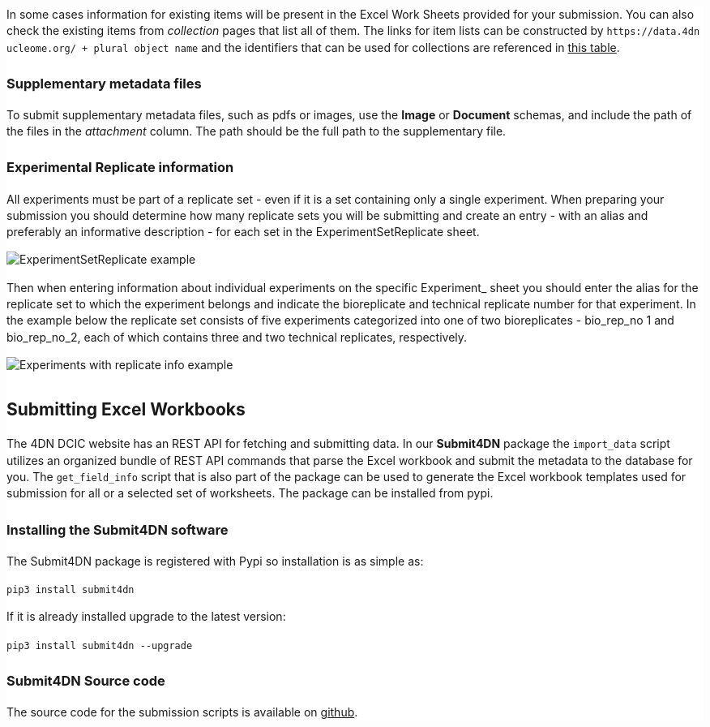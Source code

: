 <span id="supp_files"></span>

In some cases information for existing items will be present in the Excel Work Sheets provided for your submission.  You can also check the existing items from *collection* pages that list all of them.   The links for item lists can be constructed by ```https://data.4dnucleome.org/ + plural object name``` and the identifiers that can be used for collections are referenced in [this table](schema_info.md).

<span id="excel_reps"></span>

### Supplementary metadata files
To submit supplementary metadata files, such as pdfs or images, use the **Image** or **Document** schemas, and include the path of the files in the _*attachment*_ column.
The path should be the full path to the supplementary file.

### Experimental Replicate information
All experiments must be part of a replicate set - even if it is a set containing only a single experiment.  When preparing your submission you should determine how many replicate sets you will be submitting and create an entry - with an alias and preferably an informative description - for each set in the ExperimentSetReplicate sheet.

![ExperimentSetReplicate example](/static/img/docs/submitting-metadata/repsets_w_desc.png)


Then when entering information about individual experiments on the specific Experiment_ sheet you should enter the alias for the replicate set to which the experiment belongs and indicate the bioreplicate and technical replicate number for that experiment. In the example below the replicate set consists of five experiments categorized into one of two bioreplicates - bio_rep_no 1 and bio_rep_no_2, each of which contains three and two technical replicates, respectively.

![Experiments with replicate info example](/static/img/docs/submitting-metadata/expts_w_rep_info.png)



## Submitting Excel Workbooks
The 4DN DCIC website has an REST API for fetching and submitting data. In our **Submit4DN** package the ```import_data``` script utilizes an organized bundle of REST API commands that parse the Excel workbook and submit the metadata to the database for you. The ```get_field_info``` script that is also part of the package can be used to generate the Excel workbook templates used for submission for all or a selected set of worksheets.
The package can be installed from pypi.

### Installing the Submit4DN software
The Submit4DN package is registered with Pypi so installation is as simple as:


    pip3 install submit4dn


If it is already installed upgrade to the latest version:


    pip3 install submit4dn --upgrade


### Submit4DN Source code
The source code for the submission scripts is available on [github](https://github.com/4dn-dcic/Submit4DN).
